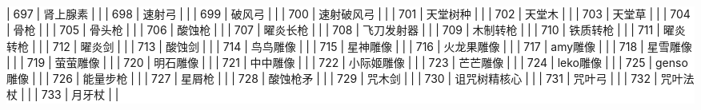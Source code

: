 | 697  | 肾上腺素               |             |
| 698  | 速射弓                 |             |
| 699  | 破风弓                 |             |
| 700  | 速射破风弓             |             |
| 701  | 天堂树种               |             |
| 702  | 天堂木                 |             |
| 703  | 天堂草                 |             |
| 704  | 骨枪                   |             |
| 705  | 骨头枪                 |             |
| 706  | 酸蚀枪                 |             |
| 707  | 曜炎长枪               |             |
| 708  | 飞刀发射器             |             |
| 709  | 木制转枪               |             |
| 710  | 铁质转枪               |             |
| 711  | 曜炎转枪               |             |
| 712  | 曜炎剑                 |             |
| 713  | 酸蚀剑                 |             |
| 714  | 鸟鸟雕像               |             |
| 715  | 星神雕像               |             |
| 716  | 火龙果雕像             |             |
| 717  | amy雕像                |             |
| 718  | 星雪雕像               |             |
| 719  | 萤萤雕像               |             |
| 720  | 明石雕像               |             |
| 721  | 中中雕像               |             |
| 722  | 小际姬雕像             |             |
| 723  | 芒芒雕像               |             |
| 724  | leko雕像               |             |
| 725  | genso雕像              |             |
| 726  | 能量步枪               |             |
| 727  | 星屑枪                 |             |
| 728  | 酸蚀枪矛               |             |
| 729  | 咒木剑                 |             |
| 730  | 诅咒树精核心           |             |
| 731  | 咒叶弓                 |             |
| 732  | 咒叶法杖               |             |
| 733  | 月牙杖                 |             |